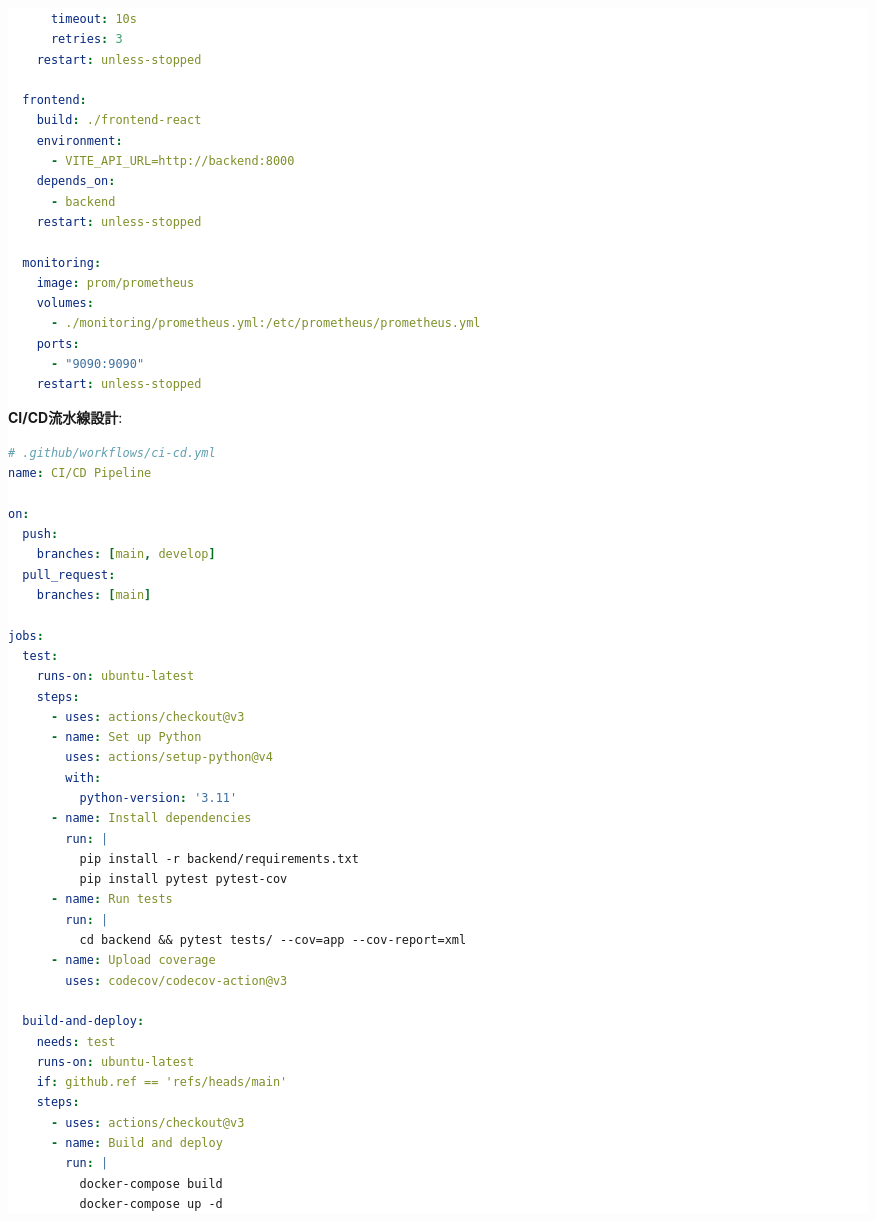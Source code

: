 ```yaml
      timeout: 10s
      retries: 3
    restart: unless-stopped
    
  frontend:
    build: ./frontend-react
    environment:
      - VITE_API_URL=http://backend:8000
    depends_on:
      - backend
    restart: unless-stopped
    
  monitoring:
    image: prom/prometheus
    volumes:
      - ./monitoring/prometheus.yml:/etc/prometheus/prometheus.yml
    ports:
      - "9090:9090"
    restart: unless-stopped
```

**CI/CD流水線設計**:
```yaml
# .github/workflows/ci-cd.yml
name: CI/CD Pipeline

on:
  push:
    branches: [main, develop]
  pull_request:
    branches: [main]

jobs:
  test:
    runs-on: ubuntu-latest
    steps:
      - uses: actions/checkout@v3
      - name: Set up Python
        uses: actions/setup-python@v4
        with:
          python-version: '3.11'
      - name: Install dependencies
        run: |
          pip install -r backend/requirements.txt
          pip install pytest pytest-cov
      - name: Run tests
        run: |
          cd backend && pytest tests/ --cov=app --cov-report=xml
      - name: Upload coverage
        uses: codecov/codecov-action@v3
        
  build-and-deploy:
    needs: test
    runs-on: ubuntu-latest
    if: github.ref == 'refs/heads/main'
    steps:
      - uses: actions/checkout@v3
      - name: Build and deploy
        run: |
          docker-compose build
          docker-compose up -d
```
